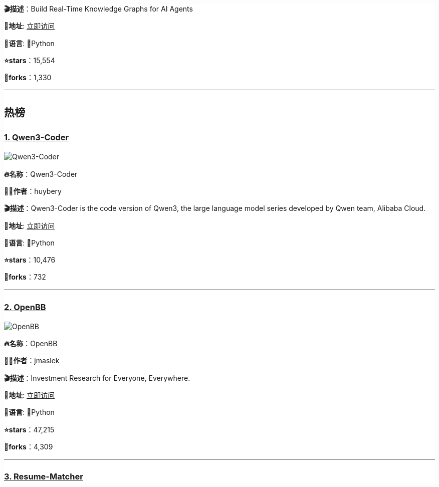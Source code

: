 **🎬描述**：Build Real-Time Knowledge Graphs for AI Agents 

**🔗地址**: [立即访问](https://github.com//getzep/graphiti) 

**👀语言**: 🔺Python 

**⭐stars**：15,554 

**📍forks**：1,330 

--- 

##  热榜

### [1. Qwen3-Coder](https://github.com//QwenLM/Qwen3-Coder) 

![Qwen3-Coder](https://s0.wp.com/mshots/v1/https://github.com//QwenLM/Qwen3-Coder?w=600&h=450) 

**🔥名称**：Qwen3-Coder 

**🧑‍💻作者**：huybery 

**🎬描述**：Qwen3-Coder is the code version of Qwen3, the large language model series developed by Qwen team, Alibaba Cloud. 

**🔗地址**: [立即访问](https://github.com//QwenLM/Qwen3-Coder) 

**👀语言**: 🔺Python 

**⭐stars**：10,476 

**📍forks**：732 

--- 

### [2. OpenBB](https://github.com//OpenBB-finance/OpenBB) 

![OpenBB](https://s0.wp.com/mshots/v1/https://github.com//OpenBB-finance/OpenBB?w=600&h=450) 

**🔥名称**：OpenBB 

**🧑‍💻作者**：jmaslek 

**🎬描述**：Investment Research for Everyone, Everywhere. 

**🔗地址**: [立即访问](https://github.com//OpenBB-finance/OpenBB) 

**👀语言**: 🔺Python 

**⭐stars**：47,215 

**📍forks**：4,309 

--- 

### [3. Resume-Matcher](https://github.com//srbhr/Resume-Matcher) 
